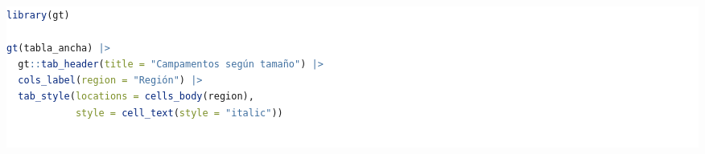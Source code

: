 ``` r
library(gt)

gt(tabla_ancha) |> 
  gt::tab_header(title = "Campamentos según tamaño") |>  
  cols_label(region = "Región") |> 
  tab_style(locations = cells_body(region), 
            style = cell_text(style = "italic"))
```

<div id="fskfqxfrwq" style="padding-left:0px;padding-right:0px;padding-top:10px;padding-bottom:10px;overflow-x:auto;overflow-y:auto;width:auto;height:auto;">
<style>#fskfqxfrwq table {
  font-family: system-ui, 'Segoe UI', Roboto, Helvetica, Arial, sans-serif, 'Apple Color Emoji', 'Segoe UI Emoji', 'Segoe UI Symbol', 'Noto Color Emoji';
  -webkit-font-smoothing: antialiased;
  -moz-osx-font-smoothing: grayscale;
}

#fskfqxfrwq thead, #fskfqxfrwq tbody, #fskfqxfrwq tfoot, #fskfqxfrwq tr, #fskfqxfrwq td, #fskfqxfrwq th {
  border-style: none;
}

#fskfqxfrwq p {
  margin: 0;
  padding: 0;
}

#fskfqxfrwq .gt_table {
  display: table;
  border-collapse: collapse;
  line-height: normal;
  margin-left: auto;
  margin-right: auto;
  color: #333333;
  font-size: 16px;
  font-weight: normal;
  font-style: normal;
  background-color: #FFFFFF;
  width: auto;
  border-top-style: solid;
  border-top-width: 2px;
  border-top-color: #A8A8A8;
  border-right-style: none;
  border-right-width: 2px;
  border-right-color: #D3D3D3;
  border-bottom-style: solid;
  border-bottom-width: 2px;
  border-bottom-color: #A8A8A8;
  border-left-style: none;
  border-left-width: 2px;
  border-left-color: #D3D3D3;
}
